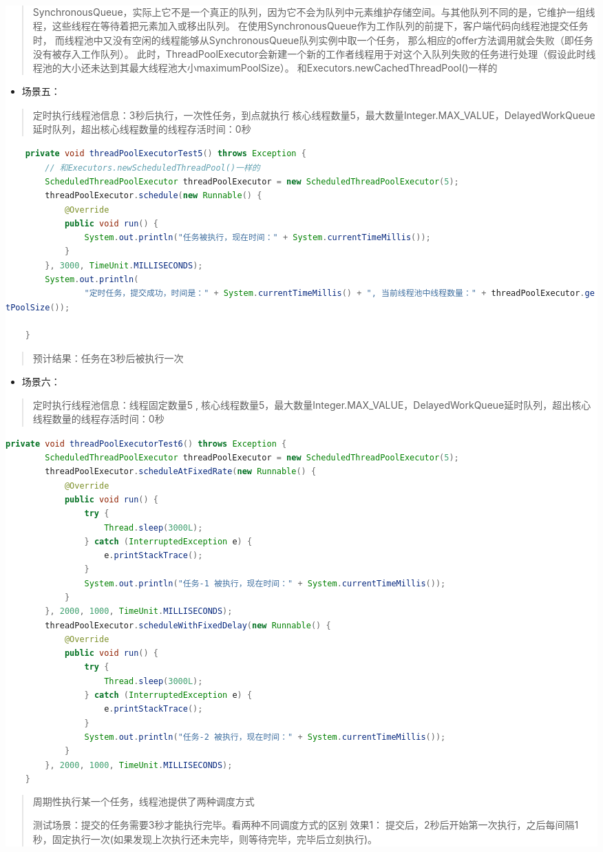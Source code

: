 > SynchronousQueue，实际上它不是一个真正的队列，因为它不会为队列中元素维护存储空间。与其他队列不同的是，它维护一组线程，这些线程在等待着把元素加入或移出队列。
> 在使用SynchronousQueue作为工作队列的前提下，客户端代码向线程池提交任务时，
> 而线程池中又没有空闲的线程能够从SynchronousQueue队列实例中取一个任务，
> 那么相应的offer方法调用就会失败（即任务没有被存入工作队列）。
> 此时，ThreadPoolExecutor会新建一个新的工作者线程用于对这个入队列失败的任务进行处理（假设此时线程池的大小还未达到其最大线程池大小maximumPoolSize）。
> 和Executors.newCachedThreadPool()一样的

- 场景五：

> 定时执行线程池信息：3秒后执行，一次性任务，到点就执行 
> 核心线程数量5，最大数量Integer.MAX_VALUE，DelayedWorkQueue延时队列，超出核心线程数量的线程存活时间：0秒

```java
    private void threadPoolExecutorTest5() throws Exception {
        // 和Executors.newScheduledThreadPool()一样的
        ScheduledThreadPoolExecutor threadPoolExecutor = new ScheduledThreadPoolExecutor(5);
        threadPoolExecutor.schedule(new Runnable() {
            @Override
            public void run() {
                System.out.println("任务被执行，现在时间：" + System.currentTimeMillis());
            }
        }, 3000, TimeUnit.MILLISECONDS);
        System.out.println(
                "定时任务，提交成功，时间是：" + System.currentTimeMillis() + ", 当前线程池中线程数量：" + threadPoolExecutor.getPoolSize());
        
    }
```

> 预计结果：任务在3秒后被执行一次

- 场景六：

> 定时执行线程池信息：线程固定数量5 , 核心线程数量5，最大数量Integer.MAX_VALUE，DelayedWorkQueue延时队列，超出核心线程数量的线程存活时间：0秒

```java
private void threadPoolExecutorTest6() throws Exception {
        ScheduledThreadPoolExecutor threadPoolExecutor = new ScheduledThreadPoolExecutor(5);
        threadPoolExecutor.scheduleAtFixedRate(new Runnable() {
            @Override
            public void run() {
                try {
                    Thread.sleep(3000L);
                } catch (InterruptedException e) {
                    e.printStackTrace();
                }
                System.out.println("任务-1 被执行，现在时间：" + System.currentTimeMillis());
            }
        }, 2000, 1000, TimeUnit.MILLISECONDS);
        threadPoolExecutor.scheduleWithFixedDelay(new Runnable() {
            @Override
            public void run() {
                try {
                    Thread.sleep(3000L);
                } catch (InterruptedException e) {
                    e.printStackTrace();
                }
                System.out.println("任务-2 被执行，现在时间：" + System.currentTimeMillis());
            }
        }, 2000, 1000, TimeUnit.MILLISECONDS);
    }

```
> 周期性执行某一个任务，线程池提供了两种调度方式
> 
> 测试场景：提交的任务需要3秒才能执行完毕。看两种不同调度方式的区别
> 效果1： 提交后，2秒后开始第一次执行，之后每间隔1秒，固定执行一次(如果发现上次执行还未完毕，则等待完毕，完毕后立刻执行)。
